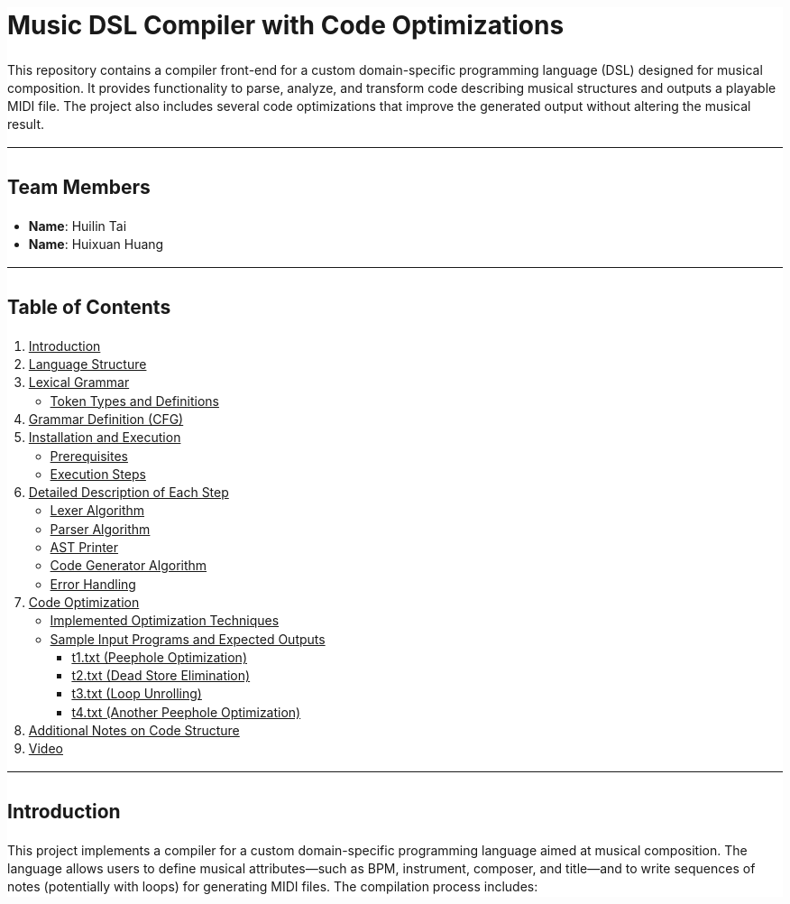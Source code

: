 # Music DSL Compiler with Code Optimizations

This repository contains a compiler front-end for a custom domain-specific programming language (DSL) designed for musical composition. It provides functionality to parse, analyze, and transform code describing musical structures and outputs a playable MIDI file. The project also includes several code optimizations that improve the generated output without altering the musical result.

---

## Team Members

- **Name**: Huilin Tai  
- **Name**: Huixuan Huang  

---

## Table of Contents

1. [Introduction](#introduction)  
2. [Language Structure](#language-structure)  
3. [Lexical Grammar](#lexical-grammar)  
   - [Token Types and Definitions](#token-types-and-definitions)  
4. [Grammar Definition (CFG)](#grammar-definition-cfg)  
5. [Installation and Execution](#installation-and-execution)  
   - [Prerequisites](#prerequisites)  
   - [Execution Steps](#execution-steps)  
6. [Detailed Description of Each Step](#detailed-description-of-each-step)  
   - [Lexer Algorithm](#lexer-algorithm)  
   - [Parser Algorithm](#parser-algorithm)  
   - [AST Printer](#ast-printer)  
   - [Code Generator Algorithm](#code-generator-algorithm)  
   - [Error Handling](#error-handling)  
7. [Code Optimization](#code-optimization)  
   - [Implemented Optimization Techniques](#implemented-optimization-techniques)  
   - [Sample Input Programs and Expected Outputs](#sample-input-programs-and-expected-outputs)  
     - [t1.txt (Peephole Optimization)](#t1txt-peephole-optimization)  
     - [t2.txt (Dead Store Elimination)](#t2txt-dead-store-elimination)  
     - [t3.txt (Loop Unrolling)](#t3txt-loop-unrolling)  
     - [t4.txt (Another Peephole Optimization)](#t4txt-another-peephole-optimization)
8. [Additional Notes on Code Structure](#additional-notes-on-code-structure)  
9. [Video](#video)

---

## Introduction

This project implements a compiler for a custom domain-specific programming language aimed at musical composition. The language allows users to define musical attributes—such as BPM, instrument, composer, and title—and to write sequences of notes (potentially with loops) for generating MIDI files. The compilation process includes:
